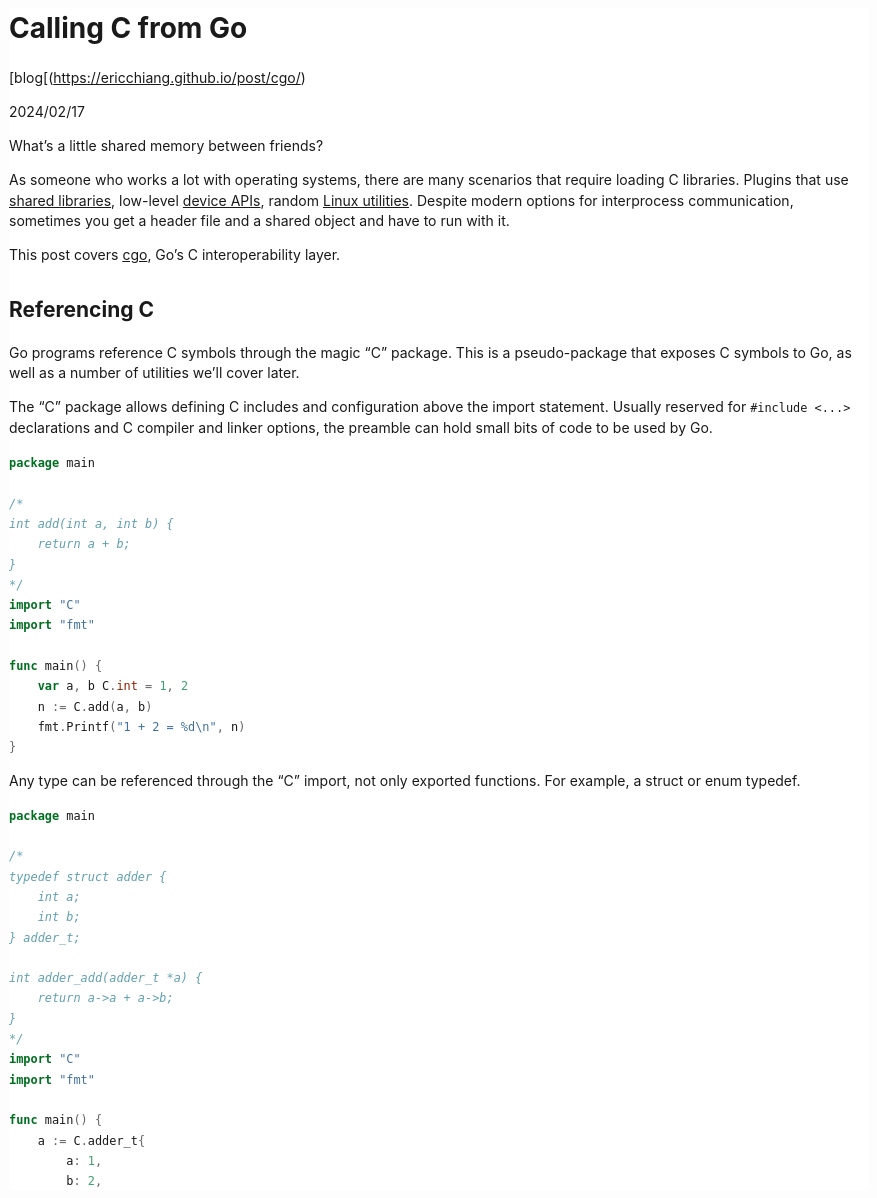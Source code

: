 # Calling C from Go

[blog[(https://ericchiang.github.io/post/cgo/) 

2024/02/17

What’s a little shared memory between friends?

As someone who works a lot with operating systems, there are many scenarios that require loading C libraries. Plugins that use [shared libraries](https://github.com/google/go-pkcs11), low-level [device APIs](https://github.com/go-piv/piv-go), random [Linux utilities](https://github.com/google/go-tspi). Despite modern options for interprocess communication, sometimes you get a header file and a shared object and have to run with it.

This post covers [cgo](https://pkg.go.dev/cmd/cgo), Go’s C interoperability layer.

## Referencing C

Go programs reference C symbols through the magic “C” package. This is a pseudo-package that exposes C symbols to Go, as well as a number of utilities we’ll cover later.

The “C” package allows defining C includes and configuration above the import statement. Usually reserved for `#include <...>` declarations and C compiler and linker options, the preamble can hold small bits of code to be used by Go.

```go
package main

/*
int add(int a, int b) {
	return a + b;
}
*/
import "C"
import "fmt"

func main() {
	var a, b C.int = 1, 2
	n := C.add(a, b)
	fmt.Printf("1 + 2 = %d\n", n)
}
```

Any type can be referenced through the “C” import, not only exported functions. For example, a struct or enum typedef.

```go
package main

/*
typedef struct adder {
	int a;
	int b;
} adder_t;

int adder_add(adder_t *a) {
	return a->a + a->b;
}
*/
import "C"
import "fmt"

func main() {
	a := C.adder_t{
		a: 1,
		b: 2,
```